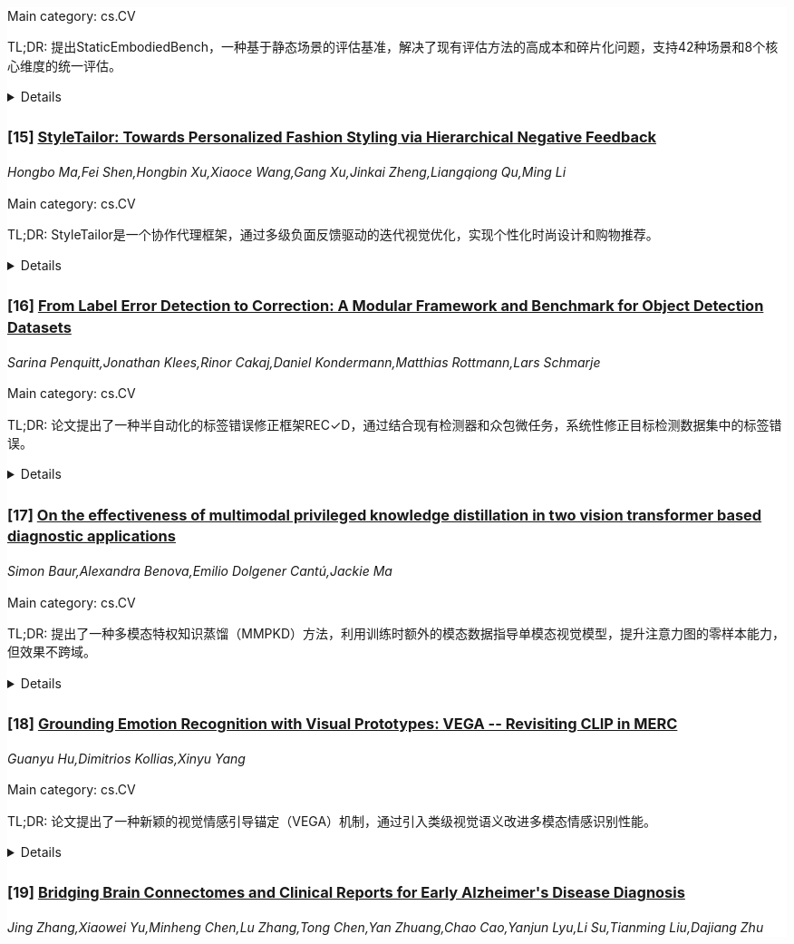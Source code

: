 Main category: cs.CV

TL;DR: 提出StaticEmbodiedBench，一种基于静态场景的评估基准，解决了现有评估方法的高成本和碎片化问题，支持42种场景和8个核心维度的统一评估。


<details><summary>Details</summary></details>


### [15] [StyleTailor: Towards Personalized Fashion Styling via Hierarchical Negative Feedback](https://arxiv.org/abs/2508.06555)
*Hongbo Ma,Fei Shen,Hongbin Xu,Xiaoce Wang,Gang Xu,Jinkai Zheng,Liangqiong Qu,Ming Li*

Main category: cs.CV

TL;DR: StyleTailor是一个协作代理框架，通过多级负面反馈驱动的迭代视觉优化，实现个性化时尚设计和购物推荐。


<details><summary>Details</summary></details>


### [16] [From Label Error Detection to Correction: A Modular Framework and Benchmark for Object Detection Datasets](https://arxiv.org/abs/2508.06556)
*Sarina Penquitt,Jonathan Klees,Rinor Cakaj,Daniel Kondermann,Matthias Rottmann,Lars Schmarje*

Main category: cs.CV

TL;DR: 论文提出了一种半自动化的标签错误修正框架REC✓D，通过结合现有检测器和众包微任务，系统性修正目标检测数据集中的标签错误。


<details><summary>Details</summary></details>


### [17] [On the effectiveness of multimodal privileged knowledge distillation in two vision transformer based diagnostic applications](https://arxiv.org/abs/2508.06558)
*Simon Baur,Alexandra Benova,Emilio Dolgener Cantú,Jackie Ma*

Main category: cs.CV

TL;DR: 提出了一种多模态特权知识蒸馏（MMPKD）方法，利用训练时额外的模态数据指导单模态视觉模型，提升注意力图的零样本能力，但效果不跨域。


<details><summary>Details</summary></details>


### [18] [Grounding Emotion Recognition with Visual Prototypes: VEGA -- Revisiting CLIP in MERC](https://arxiv.org/abs/2508.06564)
*Guanyu Hu,Dimitrios Kollias,Xinyu Yang*

Main category: cs.CV

TL;DR: 论文提出了一种新颖的视觉情感引导锚定（VEGA）机制，通过引入类级视觉语义改进多模态情感识别性能。


<details><summary>Details</summary></details>


### [19] [Bridging Brain Connectomes and Clinical Reports for Early Alzheimer's Disease Diagnosis](https://arxiv.org/abs/2508.06565)
*Jing Zhang,Xiaowei Yu,Minheng Chen,Lu Zhang,Tong Chen,Yan Zhuang,Chao Cao,Yanjun Lyu,Li Su,Tianming Liu,Dajiang Zhu*
